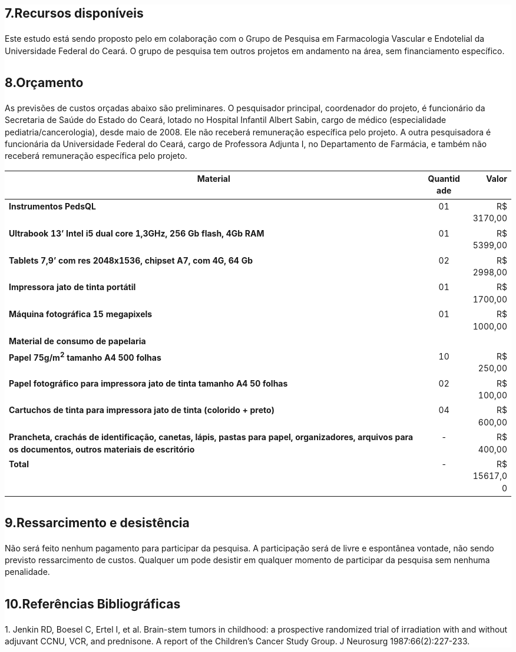## 7.Recursos disponíveis

Este estudo está sendo proposto pelo em colaboração com o Grupo de
Pesquisa em Farmacologia Vascular e Endotelial da Universidade Federal
do Ceará. O grupo de pesquisa tem outros projetos em andamento na área,
sem financiamento específico.

## 8.Orçamento

As previsões de custos orçadas abaixo são preliminares. O pesquisador
principal, coordenador do projeto, é funcionário da Secretaria de Saúde
do Estado do Ceará, lotado no Hospital Infantil Albert Sabin, cargo de
médico (especialidade pediatria/cancerologia), desde maio de 2008. Ele
não receberá remuneração específica pelo projeto. A outra pesquisadora é
funcionária da Universidade Federal do Ceará, cargo de Professora
Adjunta I, no Departamento de Farmácia, e também não receberá
remuneração específica pelo projeto.

  **Material**    | **Quantidade**  | **Valor**
--- | :---: | ---:
  **Instrumentos PedsQL**       | 01        |       R$ 3170,00
  **Ultrabook 13’ Intel i5 dual core 1,3GHz, 256 Gb flash, 4Gb RAM**        |  01 |              R$ 5399,00
  **Tablets 7,9’ com res 2048x1536, chipset A7, com 4G, 64 Gb**            |  02 |              R$ 2998,00
  **Impressora jato de tinta portátil**                                     |  01 |              R$ 1700,00
  **Máquina fotográfica 15 megapixels**                                     |  01 |              R$ 1000,00
  **Material de consumo de papelaria**                                     |   |                          
  **Papel 75g/m<sup>2</sup> tamanho A4 500 folhas**                        |   10  |             R$ 250,00
  **Papel fotográfico para impressora jato de tinta tamanho A4 50 folhas**  |  02 |              R$ 100,00
  **Cartuchos de tinta para impressora jato de tinta (colorido + preto)**   |   04  |             R$ 600,00
  **Prancheta, crachás de identificação, canetas, lápis, pastas para papel, organizadores, arquivos para os documentos, outros materiais de escritório**  | -    |            R$ 400,00
  **Total**               |   -   |             R$ 15617,00

## 9.Ressarcimento e desistência

Não será feito nenhum pagamento para participar da pesquisa. A
participação será de livre e espontânea vontade, não sendo previsto
ressarcimento de custos. Qualquer um pode desistir em qualquer momento
de participar da pesquisa sem nenhuma penalidade.

## 10.Referências Bibliográficas

1\. Jenkin RD, Boesel C, Ertel I, et al. Brain-stem tumors in childhood:
a prospective randomized trial of irradiation with and without adjuvant
CCNU, VCR, and prednisone. A report of the Children’s Cancer Study
Group. J Neurosurg 1987:66(2):227-233.
